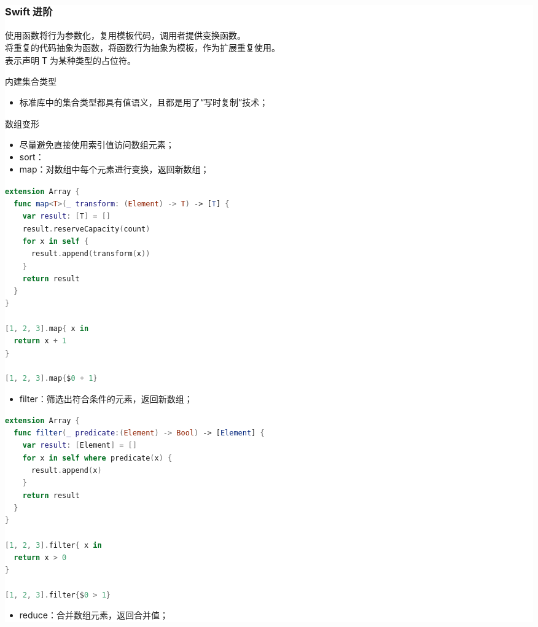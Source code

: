 ### Swift 进阶
使用函数将行为参数化，复用模板代码，调用者提供变换函数。  
将重复的代码抽象为函数，将函数行为抽象为模板，作为扩展重复使用。  
<T>表示声明 T 为某种类型的占位符。  

内建集合类型  
- 标准库中的集合类型都具有值语义，且都是用了“写时复制”技术；

数组变形  
- 尽量避免直接使用索引值访问数组元素；  
- sort：  
- map：对数组中每个元素进行变换，返回新数组；  

```   swift
extension Array {
  func map<T>(_ transform: (Element) -> T) -> [T] {
    var result: [T] = []
    result.reserveCapacity(count)
    for x in self {
      result.append(transform(x))
    }
    return result
  }
}

[1, 2, 3].map{ x in
  return x + 1
}

[1, 2, 3].map{$0 + 1}
```

- filter：筛选出符合条件的元素，返回新数组；  

```  swift
extension Array {
  func filter(_ predicate:(Element) -> Bool) -> [Element] {
    var result: [Element] = []
    for x in self where predicate(x) {
      result.append(x)
    }
    return result
  }
}

[1, 2, 3].filter{ x in
  return x > 0
}

[1, 2, 3].filter{$0 > 1}
```

- reduce：合并数组元素，返回合并值；  
